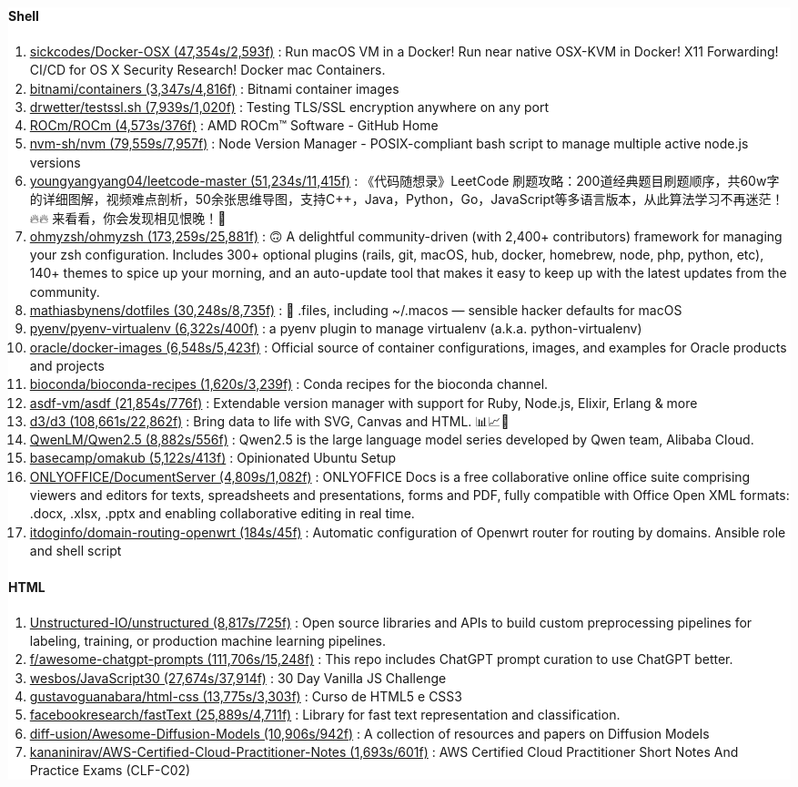 #### Shell
1. [sickcodes/Docker-OSX (47,354s/2,593f)](https://github.com/sickcodes/Docker-OSX) : Run macOS VM in a Docker! Run near native OSX-KVM in Docker! X11 Forwarding! CI/CD for OS X Security Research! Docker mac Containers.
2. [bitnami/containers (3,347s/4,816f)](https://github.com/bitnami/containers) : Bitnami container images
3. [drwetter/testssl.sh (7,939s/1,020f)](https://github.com/drwetter/testssl.sh) : Testing TLS/SSL encryption anywhere on any port
4. [ROCm/ROCm (4,573s/376f)](https://github.com/ROCm/ROCm) : AMD ROCm™ Software - GitHub Home
5. [nvm-sh/nvm (79,559s/7,957f)](https://github.com/nvm-sh/nvm) : Node Version Manager - POSIX-compliant bash script to manage multiple active node.js versions
6. [youngyangyang04/leetcode-master (51,234s/11,415f)](https://github.com/youngyangyang04/leetcode-master) : 《代码随想录》LeetCode 刷题攻略：200道经典题目刷题顺序，共60w字的详细图解，视频难点剖析，50余张思维导图，支持C++，Java，Python，Go，JavaScript等多语言版本，从此算法学习不再迷茫！🔥🔥 来看看，你会发现相见恨晚！🚀
7. [ohmyzsh/ohmyzsh (173,259s/25,881f)](https://github.com/ohmyzsh/ohmyzsh) : 🙃 A delightful community-driven (with 2,400+ contributors) framework for managing your zsh configuration. Includes 300+ optional plugins (rails, git, macOS, hub, docker, homebrew, node, php, python, etc), 140+ themes to spice up your morning, and an auto-update tool that makes it easy to keep up with the latest updates from the community.
8. [mathiasbynens/dotfiles (30,248s/8,735f)](https://github.com/mathiasbynens/dotfiles) : 🔧 .files, including ~/.macos — sensible hacker defaults for macOS
9. [pyenv/pyenv-virtualenv (6,322s/400f)](https://github.com/pyenv/pyenv-virtualenv) : a pyenv plugin to manage virtualenv (a.k.a. python-virtualenv)
10. [oracle/docker-images (6,548s/5,423f)](https://github.com/oracle/docker-images) : Official source of container configurations, images, and examples for Oracle products and projects
11. [bioconda/bioconda-recipes (1,620s/3,239f)](https://github.com/bioconda/bioconda-recipes) : Conda recipes for the bioconda channel.
12. [asdf-vm/asdf (21,854s/776f)](https://github.com/asdf-vm/asdf) : Extendable version manager with support for Ruby, Node.js, Elixir, Erlang & more
13. [d3/d3 (108,661s/22,862f)](https://github.com/d3/d3) : Bring data to life with SVG, Canvas and HTML. 📊📈🎉
14. [QwenLM/Qwen2.5 (8,882s/556f)](https://github.com/QwenLM/Qwen2.5) : Qwen2.5 is the large language model series developed by Qwen team, Alibaba Cloud.
15. [basecamp/omakub (5,122s/413f)](https://github.com/basecamp/omakub) : Opinionated Ubuntu Setup
16. [ONLYOFFICE/DocumentServer (4,809s/1,082f)](https://github.com/ONLYOFFICE/DocumentServer) : ONLYOFFICE Docs is a free collaborative online office suite comprising viewers and editors for texts, spreadsheets and presentations, forms and PDF, fully compatible with Office Open XML formats: .docx, .xlsx, .pptx and enabling collaborative editing in real time.
17. [itdoginfo/domain-routing-openwrt (184s/45f)](https://github.com/itdoginfo/domain-routing-openwrt) : Automatic configuration of Openwrt router for routing by domains. Ansible role and shell script

#### HTML
1. [Unstructured-IO/unstructured (8,817s/725f)](https://github.com/Unstructured-IO/unstructured) : Open source libraries and APIs to build custom preprocessing pipelines for labeling, training, or production machine learning pipelines.
2. [f/awesome-chatgpt-prompts (111,706s/15,248f)](https://github.com/f/awesome-chatgpt-prompts) : This repo includes ChatGPT prompt curation to use ChatGPT better.
3. [wesbos/JavaScript30 (27,674s/37,914f)](https://github.com/wesbos/JavaScript30) : 30 Day Vanilla JS Challenge
4. [gustavoguanabara/html-css (13,775s/3,303f)](https://github.com/gustavoguanabara/html-css) : Curso de HTML5 e CSS3
5. [facebookresearch/fastText (25,889s/4,711f)](https://github.com/facebookresearch/fastText) : Library for fast text representation and classification.
6. [diff-usion/Awesome-Diffusion-Models (10,906s/942f)](https://github.com/diff-usion/Awesome-Diffusion-Models) : A collection of resources and papers on Diffusion Models
7. [kananinirav/AWS-Certified-Cloud-Practitioner-Notes (1,693s/601f)](https://github.com/kananinirav/AWS-Certified-Cloud-Practitioner-Notes) : AWS Certified Cloud Practitioner Short Notes And Practice Exams (CLF-C02)